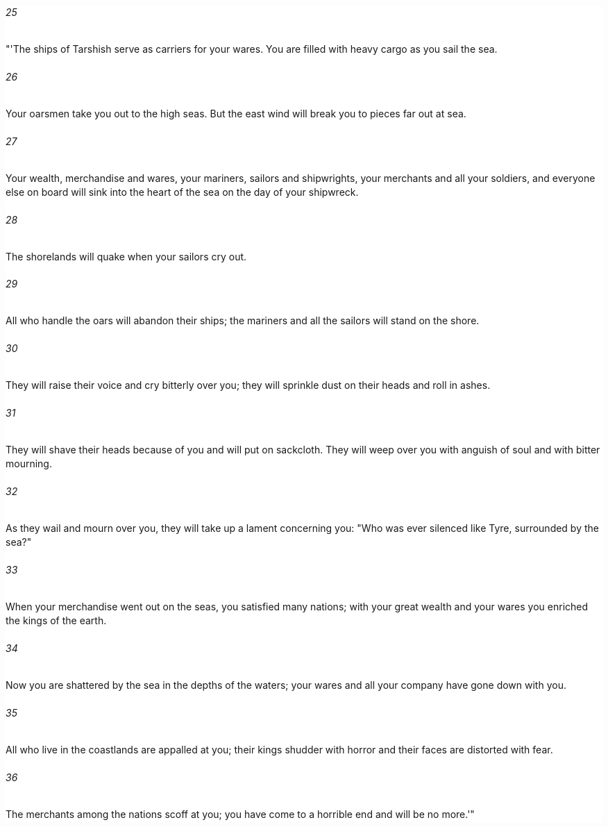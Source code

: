 ###### 25 
"'The ships of Tarshish serve as carriers for your wares. You are filled with heavy cargo as you sail the sea. 

###### 26 
Your oarsmen take you out to the high seas. But the east wind will break you to pieces far out at sea. 

###### 27 
Your wealth, merchandise and wares, your mariners, sailors and shipwrights, your merchants and all your soldiers, and everyone else on board will sink into the heart of the sea on the day of your shipwreck. 

###### 28 
The shorelands will quake when your sailors cry out. 

###### 29 
All who handle the oars will abandon their ships; the mariners and all the sailors will stand on the shore. 

###### 30 
They will raise their voice and cry bitterly over you; they will sprinkle dust on their heads and roll in ashes. 

###### 31 
They will shave their heads because of you and will put on sackcloth. They will weep over you with anguish of soul and with bitter mourning. 

###### 32 
As they wail and mourn over you, they will take up a lament concerning you: "Who was ever silenced like Tyre, surrounded by the sea?" 

###### 33 
When your merchandise went out on the seas, you satisfied many nations; with your great wealth and your wares you enriched the kings of the earth. 

###### 34 
Now you are shattered by the sea in the depths of the waters; your wares and all your company have gone down with you. 

###### 35 
All who live in the coastlands are appalled at you; their kings shudder with horror and their faces are distorted with fear. 

###### 36 
The merchants among the nations scoff at you; you have come to a horrible end and will be no more.'" 
